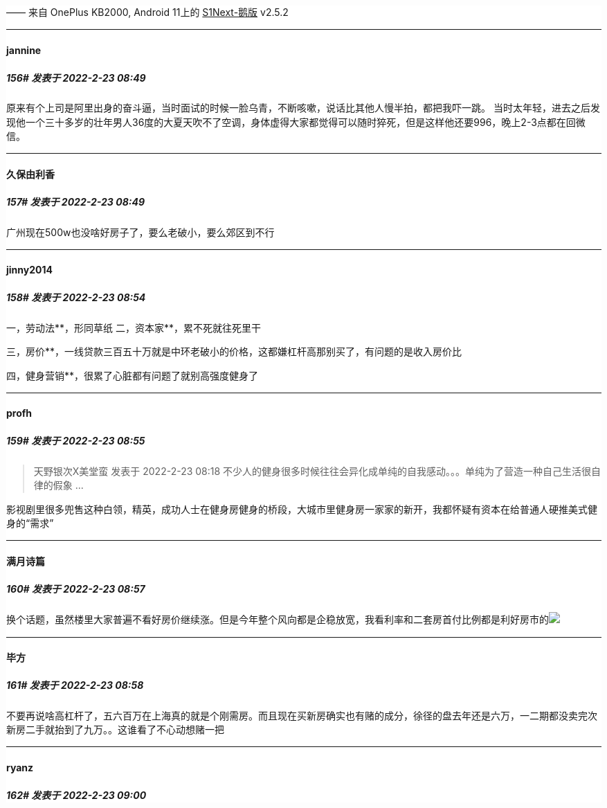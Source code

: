 —— 来自 OnePlus KB2000, Android 11上的 [S1Next-鹅版](https://github.com/ykrank/S1-Next/releases) v2.5.2



*****

####  jannine  
##### 156#       发表于 2022-2-23 08:49

原来有个上司是阿里出身的奋斗逼，当时面试的时候一脸乌青，不断咳嗽，说话比其他人慢半拍，都把我吓一跳。
当时太年轻，进去之后发现他一个三十多岁的壮年男人36度的大夏天吹不了空调，身体虚得大家都觉得可以随时猝死，但是这样他还要996，晚上2-3点都在回微信。

*****

####  久保由利香  
##### 157#       发表于 2022-2-23 08:49

广州现在500w也没啥好房子了，要么老破小，要么郊区到不行

*****

####  jinny2014  
##### 158#       发表于 2022-2-23 08:54

一，劳动法**，形同草纸 二，资本家**，累不死就往死里干 

三，房价**，一线贷款三百五十万就是中环老破小的价格，这都嫌杠杆高那别买了，有问题的是收入房价比 

四，健身营销**，很累了心脏都有问题了就别高强度健身了

*****

####  profh  
##### 159#       发表于 2022-2-23 08:55

<blockquote>天野银次X美堂蛮 发表于 2022-2-23 08:18
不少人的健身很多时候往往会异化成单纯的自我感动。。。单纯为了营造一种自己生活很自律的假象 ...</blockquote>
影视剧里很多兜售这种白领，精英，成功人士在健身房健身的桥段，大城市里健身房一家家的新开，我都怀疑有资本在给普通人硬推美式健身的“需求”

*****

####  满月诗篇  
##### 160#       发表于 2022-2-23 08:57

换个话题，虽然楼里大家普遍不看好房价继续涨。但是今年整个风向都是企稳放宽，我看利率和二套房首付比例都是利好房市的<img src="https://static.saraba1st.com/image/smiley/face2017/001.png" referrerpolicy="no-referrer">

*****

####  毕方  
##### 161#       发表于 2022-2-23 08:58

不要再说啥高杠杆了，五六百万在上海真的就是个刚需房。而且现在买新房确实也有赌的成分，徐径的盘去年还是六万，一二期都没卖完次新房二手就抬到了九万。。这谁看了不心动想赌一把

*****

####  ryanz  
##### 162#       发表于 2022-2-23 09:00
